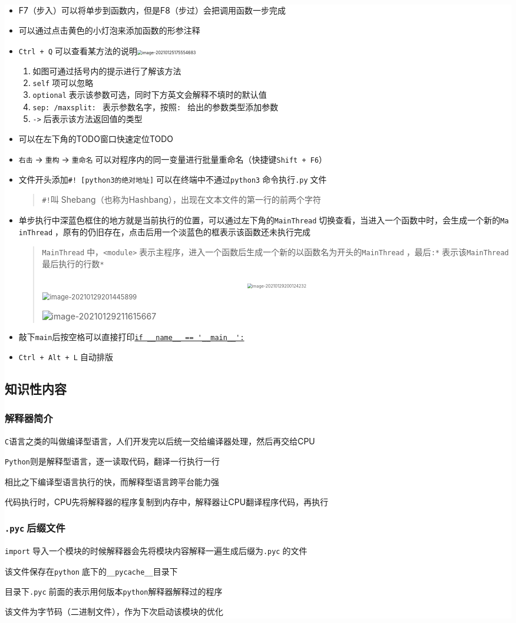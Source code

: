 - F7（步入）可以将单步到函数内，但是F8（步过）会把调用函数一步完成

- 可以通过点击黄色的小灯泡来添加函数的形参注释

- `Ctrl + Q` 可以查看某方法的说明<img src="https://s2.loli.net/2021/12/05/5vU6xrGY9fqWQ2h.png" alt="image-20210125175554683" style="zoom: 50%;" title="[字符串].split 说明示例"/>

  1. 如图可通过括号内的提示进行了解该方法
  2. `self` 项可以忽略
  3. `optional` 表示该参数可选，同时下方英文会解释不填时的默认值
  4. `sep: /maxsplit: ` 表示参数名字，按照`: ` 给出的参数类型添加参数
  5. `->` 后表示该方法返回值的类型

- 可以在左下角的TODO窗口快速定位TODO

- `右击` → `重构` → `重命名` 可以对程序内的同一变量进行批量重命名（快捷键`Shift + F6`）

- 文件开头添加`#! [python3的绝对地址]` 可以在终端中不通过`python3` 命令执行`.py` 文件

  > `#!`叫 Shebang（也称为Hashbang），出现在文本文件的第一行的前两个字符

- 单步执行中深蓝色框住的地方就是当前执行的位置，可以通过左下角的`MainThread` 切换查看，当进入一个函数中时，会生成一个新的`MainThread` ，原有的仍旧存在，点击后用一个淡蓝色的框表示该函数还未执行完成

  > `MainThread` 中，`<module>` 表示主程序，进入一个函数后生成一个新的以函数名为开头的`MainThread` ，最后`:*` 表示该`MainThread` 最后执行的行数`*` 
  >
  > <center> <img src="https://s2.loli.net/2021/12/05/PsgRyacvq9jYodN.png" alt="image-20210129200124232" style="zoom:50%; align=center;" title="MainThread对话框示例" /> </center> 
  >
  > <img src="https://s2.loli.net/2021/12/05/GU4YdVSJOpsywob.png" alt="image-20210129201445899" title="深蓝色框" style="zoom:80%;" />
  >
  > ![image-20210129211615667](https://s2.loli.net/2021/12/05/RKqZrc5xX8Vf6ua.png "浅色框")
  
- 敲下`main`后按空格可以直接打印[`if __name__ == '__main__':`](#name属性解释)

- `Ctrl + Alt + L` 自动排版

## 知识性内容

### 解释器简介

`C`语言之类的叫做编译型语言，人们开发完以后统一交给编译器处理，然后再交给CPU

`Python`则是解释型语言，逐一读取代码，翻译一行执行一行

相比之下编译型语言执行的快，而解释型语言跨平台能力强

代码执行时，CPU先将解释器的程序复制到内存中，解释器让CPU翻译程序代码，再执行

### `.pyc` 后缀文件

`import` 导入一个模块的时候解释器会先将模块内容解释一遍生成后缀为`.pyc` 的文件

该文件保存在`python` 底下的`__pycache__`目录下

目录下`.pyc` 前面的表示用何版本`python`解释器解释过的程序

该文件为字节码（二进制文件），作为下次启动该模块的优化
